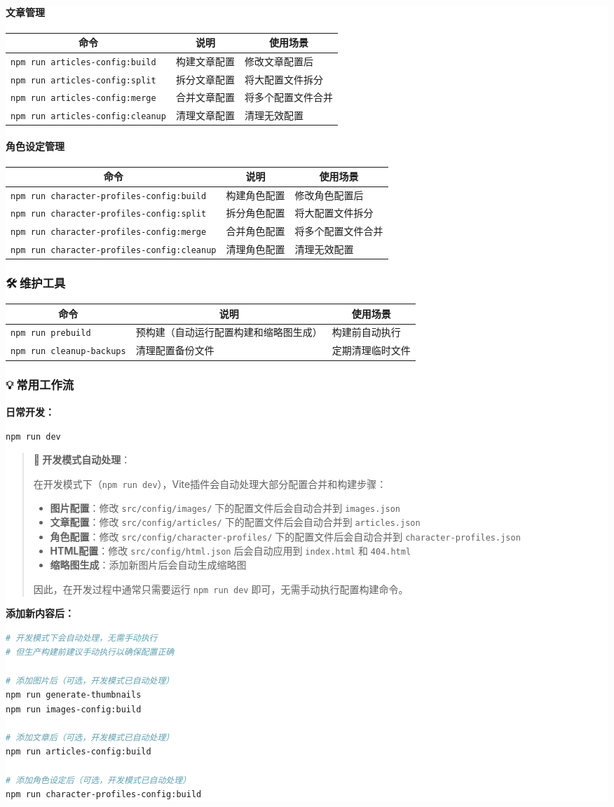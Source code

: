 #### 文章管理

| 命令                              | 说明         | 使用场景           |
| --------------------------------- | ------------ | ------------------ |
| `npm run articles-config:build`   | 构建文章配置 | 修改文章配置后     |
| `npm run articles-config:split`   | 拆分文章配置 | 将大配置文件拆分   |
| `npm run articles-config:merge`   | 合并文章配置 | 将多个配置文件合并 |
| `npm run articles-config:cleanup` | 清理文章配置 | 清理无效配置       |

#### 角色设定管理

| 命令                                        | 说明         | 使用场景           |
| ------------------------------------------- | ------------ | ------------------ |
| `npm run character-profiles-config:build`   | 构建角色配置 | 修改角色配置后     |
| `npm run character-profiles-config:split`   | 拆分角色配置 | 将大配置文件拆分   |
| `npm run character-profiles-config:merge`   | 合并角色配置 | 将多个配置文件合并 |
| `npm run character-profiles-config:cleanup` | 清理角色配置 | 清理无效配置       |

### 🛠️ 维护工具

| 命令                      | 说明                                   | 使用场景         |
| ------------------------- | -------------------------------------- | ---------------- |
| `npm run prebuild`        | 预构建（自动运行配置构建和缩略图生成） | 构建前自动执行   |
| `npm run cleanup-backups` | 清理配置备份文件                       | 定期清理临时文件 |

### 💡 常用工作流

**日常开发：**

```bash
npm run dev
```

> **🚀 开发模式自动处理**：
>
> 在开发模式下（`npm run dev`），Vite插件会自动处理大部分配置合并和构建步骤：
>
> - **图片配置**：修改 `src/config/images/` 下的配置文件后会自动合并到 `images.json`
> - **文章配置**：修改 `src/config/articles/` 下的配置文件后会自动合并到 `articles.json`
> - **角色配置**：修改 `src/config/character-profiles/` 下的配置文件后会自动合并到 `character-profiles.json`
> - **HTML配置**：修改 `src/config/html.json` 后会自动应用到 `index.html` 和 `404.html`
> - **缩略图生成**：添加新图片后会自动生成缩略图
>
> 因此，在开发过程中通常只需要运行 `npm run dev` 即可，无需手动执行配置构建命令。

**添加新内容后：**

```bash
# 开发模式下会自动处理，无需手动执行
# 但生产构建前建议手动执行以确保配置正确

# 添加图片后（可选，开发模式已自动处理）
npm run generate-thumbnails
npm run images-config:build

# 添加文章后（可选，开发模式已自动处理）
npm run articles-config:build

# 添加角色设定后（可选，开发模式已自动处理）
npm run character-profiles-config:build
```